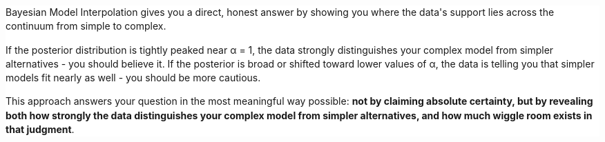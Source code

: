 Bayesian Model Interpolation gives you a direct, honest answer by showing you where the data's support lies across the continuum from simple to complex.

If the posterior distribution is tightly peaked near α = 1, the data strongly distinguishes your complex model from simpler alternatives - you should believe it. If the posterior is broad or shifted toward lower values of α, the data is telling you that simpler models fit nearly as well - you should be more cautious.

This approach answers your question in the most meaningful way possible: **not by claiming absolute certainty, but by revealing both how strongly the data distinguishes your complex model from simpler alternatives, and how much wiggle room exists in that judgment**.